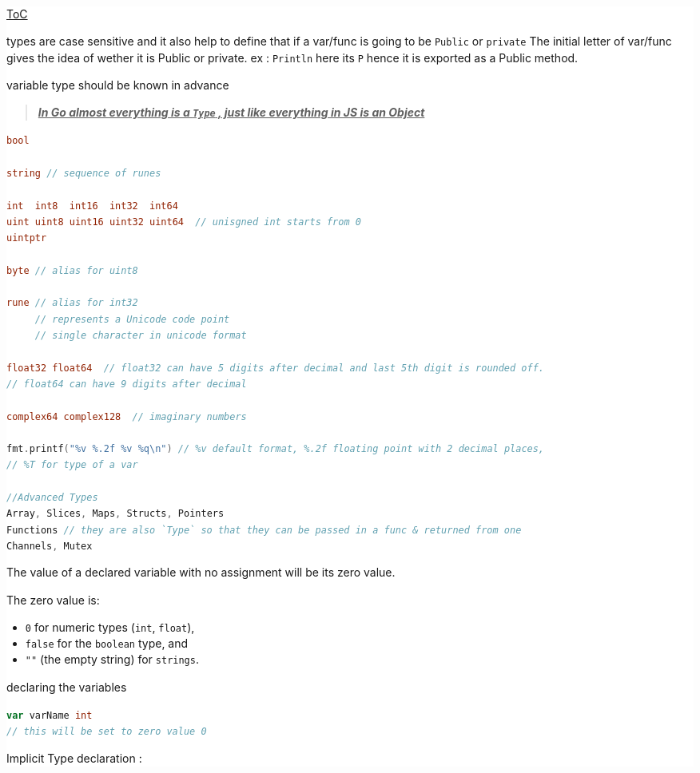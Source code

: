 [ToC](#table-of-contents)

types are case sensitive and it also help to define that if a var/func is going to be `Public` or `private`
The initial letter of var/func gives the idea of wether it is Public or private.
ex : `Println` here its `P` hence it is exported as a Public method.

variable type should be known in advance

> <u>***In Go almost everything is a `Type` , just like everything in JS is an Object***</u>

```go
bool

string // sequence of runes

int  int8  int16  int32  int64
uint uint8 uint16 uint32 uint64  // unisgned int starts from 0
uintptr

byte // alias for uint8

rune // alias for int32
     // represents a Unicode code point
     // single character in unicode format

float32 float64  // float32 can have 5 digits after decimal and last 5th digit is rounded off.
// float64 can have 9 digits after decimal

complex64 complex128  // imaginary numbers

fmt.printf("%v %.2f %v %q\n") // %v default format, %.2f floating point with 2 decimal places, 
// %T for type of a var

//Advanced Types
Array, Slices, Maps, Structs, Pointers
Functions // they are also `Type` so that they can be passed in a func & returned from one
Channels, Mutex
```

The value of a declared variable with no assignment will be its zero value.

The zero value is:

- `0` for numeric types (`int`, `float`),
- `false` for the `boolean` type, and
- `""` (the empty string) for `strings`.

declaring the variables

```go
var varName int
// this will be set to zero value 0
```

Implicit Type declaration :
